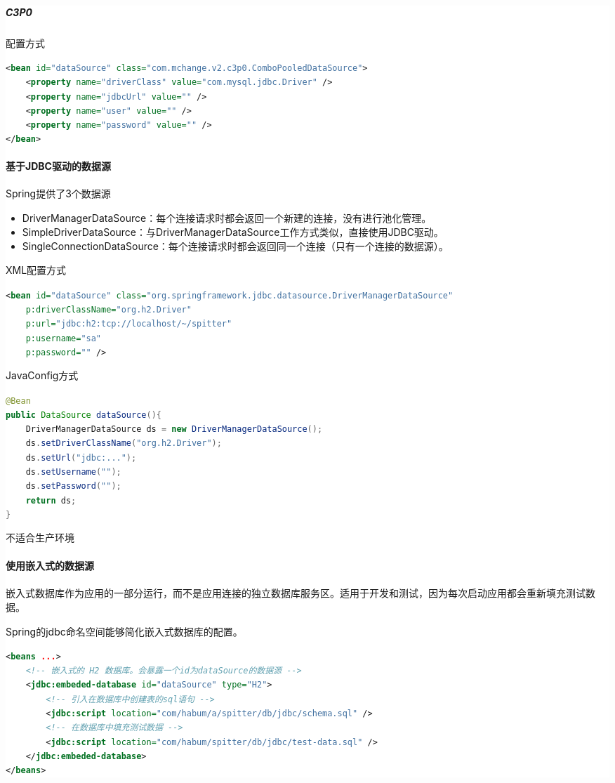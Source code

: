 ##### C3P0

配置方式

```xml
<bean id="dataSource" class="com.mchange.v2.c3p0.ComboPooledDataSource">
	<property name="driverClass" value="com.mysql.jdbc.Driver" />
	<property name="jdbcUrl" value="" />
	<property name="user" value="" />
	<property name="password" value="" />
</bean>
```

#### 基于JDBC驱动的数据源

Spring提供了3个数据源

- DriverManagerDataSource：每个连接请求时都会返回一个新建的连接，没有进行池化管理。
- SimpleDriverDataSource：与DriverManagerDataSource工作方式类似，直接使用JDBC驱动。
- SingleConnectionDataSource：每个连接请求时都会返回同一个连接（只有一个连接的数据源）。

XML配置方式

```xml
<bean id="dataSource" class="org.springframework.jdbc.datasource.DriverManagerDataSource"
	p:driverClassName="org.h2.Driver"
	p:url="jdbc:h2:tcp://localhost/~/spitter"
	p:username="sa"
	p:password="" />
```

JavaConfig方式

```java
@Bean
public DataSource dataSource(){
	DriverManagerDataSource ds = new DriverManagerDataSource();
	ds.setDriverClassName("org.h2.Driver");
	ds.setUrl("jdbc:...");
	ds.setUsername("");
	ds.setPassword("");
	return ds;
}
```

不适合生产环境

#### 使用嵌入式的数据源

嵌入式数据库作为应用的一部分运行，而不是应用连接的独立数据库服务区。适用于开发和测试，因为每次启动应用都会重新填充测试数据。

Spring的jdbc命名空间能够简化嵌入式数据库的配置。

```xml
<beans ...>
	<!-- 嵌入式的 H2 数据库。会暴露一个id为dataSource的数据源 -->
	<jdbc:embeded-database id="dataSource" type="H2">
		<!-- 引入在数据库中创建表的sql语句 -->
		<jdbc:script location="com/habum/a/spitter/db/jdbc/schema.sql" />
		<!-- 在数据库中填充测试数据 -->
		<jdbc:script location="com/habum/spitter/db/jdbc/test-data.sql" />
	</jdbc:embeded-database>
</beans>
```
